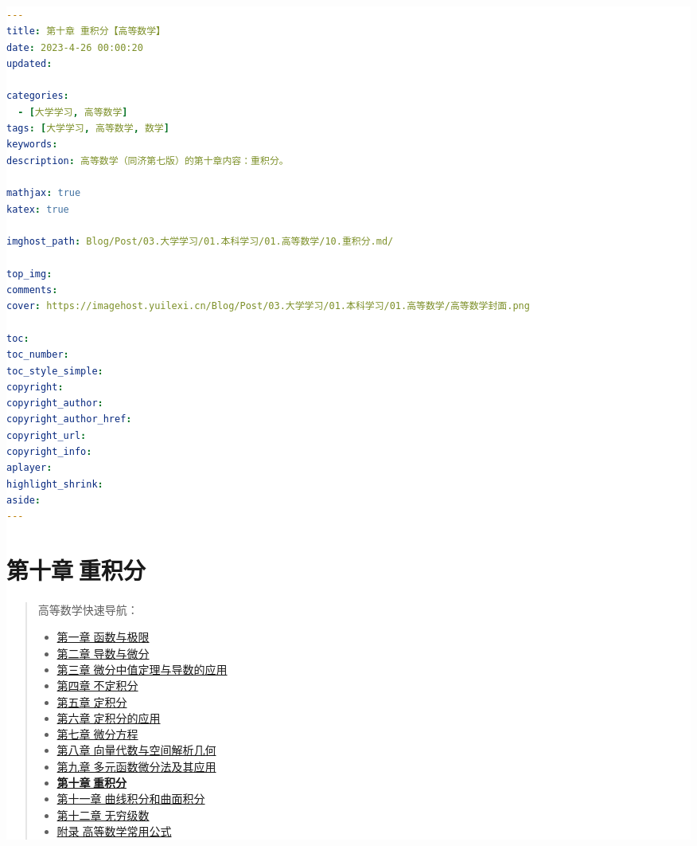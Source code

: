 ```yaml
---
title: 第十章 重积分【高等数学】
date: 2023-4-26 00:00:20
updated:

categories:
  - [大学学习, 高等数学]
tags: [大学学习, 高等数学, 数学]
keywords:
description: 高等数学（同济第七版）的第十章内容：重积分。

mathjax: true
katex: true

imghost_path: Blog/Post/03.大学学习/01.本科学习/01.高等数学/10.重积分.md/

top_img:
comments:
cover: https://imagehost.yuilexi.cn/Blog/Post/03.大学学习/01.本科学习/01.高等数学/高等数学封面.png

toc:
toc_number:
toc_style_simple:
copyright:
copyright_author:
copyright_author_href:
copyright_url:
copyright_info:
aplayer:
highlight_shrink:
aside:
---
```


# 第十章 重积分

> 高等数学快速导航：
>
> - [第一章 函数与极限](./01.函数与极限)
> - [第二章 导数与微分](./02.导数与微分)
> - [第三章 微分中值定理与导数的应用](./03.微分中值定理与导数的应用)
> - [第四章 不定积分](./04.不定积分)
> - [第五章 定积分](./05.定积分)
> - [第六章 定积分的应用](./06.定积分的应用)
> - [第七章 微分方程](./07.微分方程)
> - [第八章 向量代数与空间解析几何](./08.向量代数与空间解析几何)
> - [第九章 多元函数微分法及其应用](./09.多元函数微分法及其应用)
> - **[第十章 重积分](./10.重积分)**
> - [第十一章 曲线积分和曲面积分](./11.曲线积分和曲面积分)
> - [第十二章 无穷级数](./12.无穷级数)
> - [附录 高等数学常用公式](./13.高等数学常用公式)
